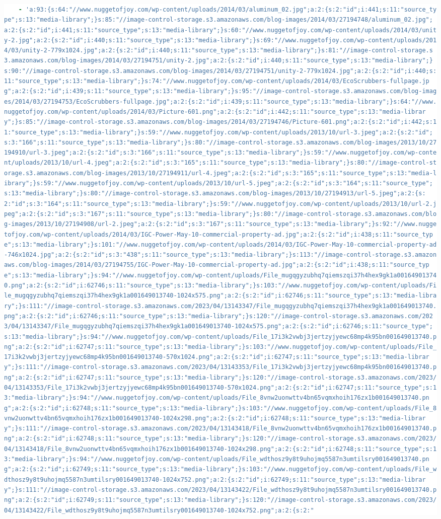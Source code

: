 ```yaml
    - 'a:93:{s:64:"//www.nuggetofjoy.com/wp-content/uploads/2014/03/aluminum_02.jpg";a:2:{s:2:"id";i:441;s:11:"source_type";s:13:"media-library";}s:85:"//image-control-storage.s3.amazonaws.com/blog-images/2014/03/27194748/aluminum_02.jpg";a:2:{s:2:"id";i:441;s:11:"source_type";s:13:"media-library";}s:60:"//www.nuggetofjoy.com/wp-content/uploads/2014/03/unity-2.jpg";a:2:{s:2:"id";i:440;s:11:"source_type";s:13:"media-library";}s:69:"//www.nuggetofjoy.com/wp-content/uploads/2014/03/unity-2-779x1024.jpg";a:2:{s:2:"id";i:440;s:11:"source_type";s:13:"media-library";}s:81:"//image-control-storage.s3.amazonaws.com/blog-images/2014/03/27194751/unity-2.jpg";a:2:{s:2:"id";i:440;s:11:"source_type";s:13:"media-library";}s:90:"//image-control-storage.s3.amazonaws.com/blog-images/2014/03/27194751/unity-2-779x1024.jpg";a:2:{s:2:"id";i:440;s:11:"source_type";s:13:"media-library";}s:74:"//www.nuggetofjoy.com/wp-content/uploads/2014/03/EcoScrubbers-fullpage.jpg";a:2:{s:2:"id";i:439;s:11:"source_type";s:13:"media-library";}s:95:"//image-control-storage.s3.amazonaws.com/blog-images/2014/03/27194753/EcoScrubbers-fullpage.jpg";a:2:{s:2:"id";i:439;s:11:"source_type";s:13:"media-library";}s:64:"//www.nuggetofjoy.com/wp-content/uploads/2014/03/Picture-601.png";a:2:{s:2:"id";i:442;s:11:"source_type";s:13:"media-library";}s:85:"//image-control-storage.s3.amazonaws.com/blog-images/2014/03/27194746/Picture-601.png";a:2:{s:2:"id";i:442;s:11:"source_type";s:13:"media-library";}s:59:"//www.nuggetofjoy.com/wp-content/uploads/2013/10/url-3.jpeg";a:2:{s:2:"id";s:3:"166";s:11:"source_type";s:13:"media-library";}s:80:"//image-control-storage.s3.amazonaws.com/blog-images/2013/10/27194910/url-3.jpeg";a:2:{s:2:"id";s:3:"166";s:11:"source_type";s:13:"media-library";}s:59:"//www.nuggetofjoy.com/wp-content/uploads/2013/10/url-4.jpeg";a:2:{s:2:"id";s:3:"165";s:11:"source_type";s:13:"media-library";}s:80:"//image-control-storage.s3.amazonaws.com/blog-images/2013/10/27194911/url-4.jpeg";a:2:{s:2:"id";s:3:"165";s:11:"source_type";s:13:"media-library";}s:59:"//www.nuggetofjoy.com/wp-content/uploads/2013/10/url-5.jpeg";a:2:{s:2:"id";s:3:"164";s:11:"source_type";s:13:"media-library";}s:80:"//image-control-storage.s3.amazonaws.com/blog-images/2013/10/27194913/url-5.jpeg";a:2:{s:2:"id";s:3:"164";s:11:"source_type";s:13:"media-library";}s:59:"//www.nuggetofjoy.com/wp-content/uploads/2013/10/url-2.jpeg";a:2:{s:2:"id";s:3:"167";s:11:"source_type";s:13:"media-library";}s:80:"//image-control-storage.s3.amazonaws.com/blog-images/2013/10/27194908/url-2.jpeg";a:2:{s:2:"id";s:3:"167";s:11:"source_type";s:13:"media-library";}s:92:"//www.nuggetofjoy.com/wp-content/uploads/2014/03/IGC-Power-May-10-commercial-property-ad.jpg";a:2:{s:2:"id";i:438;s:11:"source_type";s:13:"media-library";}s:101:"//www.nuggetofjoy.com/wp-content/uploads/2014/03/IGC-Power-May-10-commercial-property-ad-746x1024.jpg";a:2:{s:2:"id";s:3:"438";s:11:"source_type";s:13:"media-library";}s:113:"//image-control-storage.s3.amazonaws.com/blog-images/2014/03/27194755/IGC-Power-May-10-commercial-property-ad.jpg";a:2:{s:2:"id";i:438;s:11:"source_type";s:13:"media-library";}s:94:"//www.nuggetofjoy.com/wp-content/uploads/File_mugqgyzubhq7qiemszqi37h4hex9gk1a001649013740.png";a:2:{s:2:"id";i:62746;s:11:"source_type";s:13:"media-library";}s:103:"//www.nuggetofjoy.com/wp-content/uploads/File_mugqgyzubhq7qiemszqi37h4hex9gk1a001649013740-1024x575.png";a:2:{s:2:"id";i:62746;s:11:"source_type";s:13:"media-library";}s:111:"//image-control-storage.s3.amazonaws.com/2023/04/13143347/File_mugqgyzubhq7qiemszqi37h4hex9gk1a001649013740.png";a:2:{s:2:"id";i:62746;s:11:"source_type";s:13:"media-library";}s:120:"//image-control-storage.s3.amazonaws.com/2023/04/13143347/File_mugqgyzubhq7qiemszqi37h4hex9gk1a001649013740-1024x575.png";a:2:{s:2:"id";i:62746;s:11:"source_type";s:13:"media-library";}s:94:"//www.nuggetofjoy.com/wp-content/uploads/File_17i3k2vwbj3jertzyjyewc68mp4k95bn001649013740.png";a:2:{s:2:"id";i:62747;s:11:"source_type";s:13:"media-library";}s:103:"//www.nuggetofjoy.com/wp-content/uploads/File_17i3k2vwbj3jertzyjyewc68mp4k95bn001649013740-570x1024.png";a:2:{s:2:"id";i:62747;s:11:"source_type";s:13:"media-library";}s:111:"//image-control-storage.s3.amazonaws.com/2023/04/13143353/File_17i3k2vwbj3jertzyjyewc68mp4k95bn001649013740.png";a:2:{s:2:"id";i:62747;s:11:"source_type";s:13:"media-library";}s:120:"//image-control-storage.s3.amazonaws.com/2023/04/13143353/File_17i3k2vwbj3jertzyjyewc68mp4k95bn001649013740-570x1024.png";a:2:{s:2:"id";i:62747;s:11:"source_type";s:13:"media-library";}s:94:"//www.nuggetofjoy.com/wp-content/uploads/File_8vnw2uonwttv4bn65vqmxhoih176zx1b001649013740.png";a:2:{s:2:"id";i:62748;s:11:"source_type";s:13:"media-library";}s:103:"//www.nuggetofjoy.com/wp-content/uploads/File_8vnw2uonwttv4bn65vqmxhoih176zx1b001649013740-1024x298.png";a:2:{s:2:"id";i:62748;s:11:"source_type";s:13:"media-library";}s:111:"//image-control-storage.s3.amazonaws.com/2023/04/13143418/File_8vnw2uonwttv4bn65vqmxhoih176zx1b001649013740.png";a:2:{s:2:"id";i:62748;s:11:"source_type";s:13:"media-library";}s:120:"//image-control-storage.s3.amazonaws.com/2023/04/13143418/File_8vnw2uonwttv4bn65vqmxhoih176zx1b001649013740-1024x298.png";a:2:{s:2:"id";i:62748;s:11:"source_type";s:13:"media-library";}s:94:"//www.nuggetofjoy.com/wp-content/uploads/File_wdthosz9y8t9uhojmq5587n3umtilsry001649013740.png";a:2:{s:2:"id";i:62749;s:11:"source_type";s:13:"media-library";}s:103:"//www.nuggetofjoy.com/wp-content/uploads/File_wdthosz9y8t9uhojmq5587n3umtilsry001649013740-1024x752.png";a:2:{s:2:"id";i:62749;s:11:"source_type";s:13:"media-library";}s:111:"//image-control-storage.s3.amazonaws.com/2023/04/13143422/File_wdthosz9y8t9uhojmq5587n3umtilsry001649013740.png";a:2:{s:2:"id";i:62749;s:11:"source_type";s:13:"media-library";}s:120:"//image-control-storage.s3.amazonaws.com/2023/04/13143422/File_wdthosz9y8t9uhojmq5587n3umtilsry001649013740-1024x752.png";a:2:{s:2:"
```